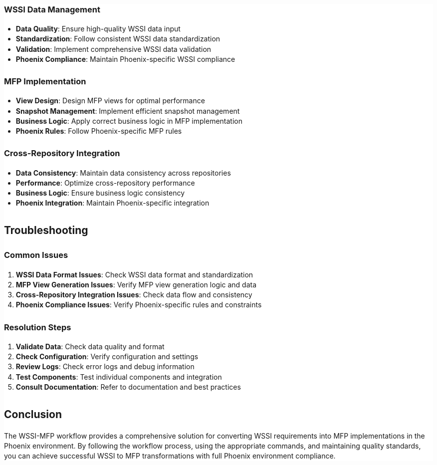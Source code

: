 ### WSSI Data Management
- **Data Quality**: Ensure high-quality WSSI data input
- **Standardization**: Follow consistent WSSI data standardization
- **Validation**: Implement comprehensive WSSI data validation
- **Phoenix Compliance**: Maintain Phoenix-specific WSSI compliance

### MFP Implementation
- **View Design**: Design MFP views for optimal performance
- **Snapshot Management**: Implement efficient snapshot management
- **Business Logic**: Apply correct business logic in MFP implementation
- **Phoenix Rules**: Follow Phoenix-specific MFP rules

### Cross-Repository Integration
- **Data Consistency**: Maintain data consistency across repositories
- **Performance**: Optimize cross-repository performance
- **Business Logic**: Ensure business logic consistency
- **Phoenix Integration**: Maintain Phoenix-specific integration

## Troubleshooting

### Common Issues
1. **WSSI Data Format Issues**: Check WSSI data format and standardization
2. **MFP View Generation Issues**: Verify MFP view generation logic and data
3. **Cross-Repository Integration Issues**: Check data flow and consistency
4. **Phoenix Compliance Issues**: Verify Phoenix-specific rules and constraints

### Resolution Steps
1. **Validate Data**: Check data quality and format
2. **Check Configuration**: Verify configuration and settings
3. **Review Logs**: Check error logs and debug information
4. **Test Components**: Test individual components and integration
5. **Consult Documentation**: Refer to documentation and best practices

## Conclusion

The WSSI-MFP workflow provides a comprehensive solution for converting WSSI requirements into MFP implementations in the Phoenix environment. By following the workflow process, using the appropriate commands, and maintaining quality standards, you can achieve successful WSSI to MFP transformations with full Phoenix environment compliance.
